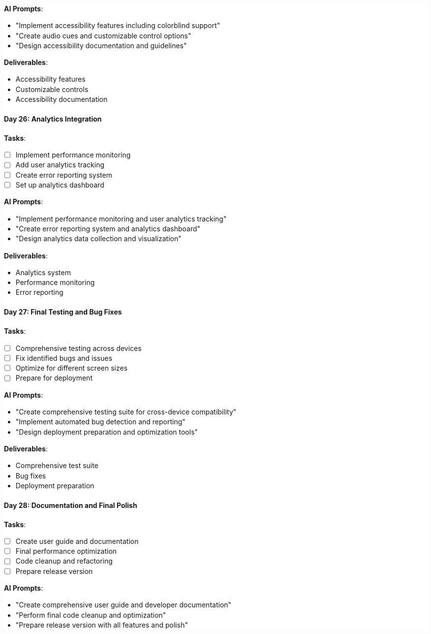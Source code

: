 **AI Prompts**:
- "Implement accessibility features including colorblind support"
- "Create audio cues and customizable control options"
- "Design accessibility documentation and guidelines"

**Deliverables**:
- Accessibility features
- Customizable controls
- Accessibility documentation

#### Day 26: Analytics Integration
**Tasks**:
- [ ] Implement performance monitoring
- [ ] Add user analytics tracking
- [ ] Create error reporting system
- [ ] Set up analytics dashboard

**AI Prompts**:
- "Implement performance monitoring and user analytics tracking"
- "Create error reporting system and analytics dashboard"
- "Design analytics data collection and visualization"

**Deliverables**:
- Analytics system
- Performance monitoring
- Error reporting

#### Day 27: Final Testing and Bug Fixes
**Tasks**:
- [ ] Comprehensive testing across devices
- [ ] Fix identified bugs and issues
- [ ] Optimize for different screen sizes
- [ ] Prepare for deployment

**AI Prompts**:
- "Create comprehensive testing suite for cross-device compatibility"
- "Implement automated bug detection and reporting"
- "Design deployment preparation and optimization tools"

**Deliverables**:
- Comprehensive test suite
- Bug fixes
- Deployment preparation

#### Day 28: Documentation and Final Polish
**Tasks**:
- [ ] Create user guide and documentation
- [ ] Final performance optimization
- [ ] Code cleanup and refactoring
- [ ] Prepare release version

**AI Prompts**:
- "Create comprehensive user guide and developer documentation"
- "Perform final code cleanup and optimization"
- "Prepare release version with all features and polish"
